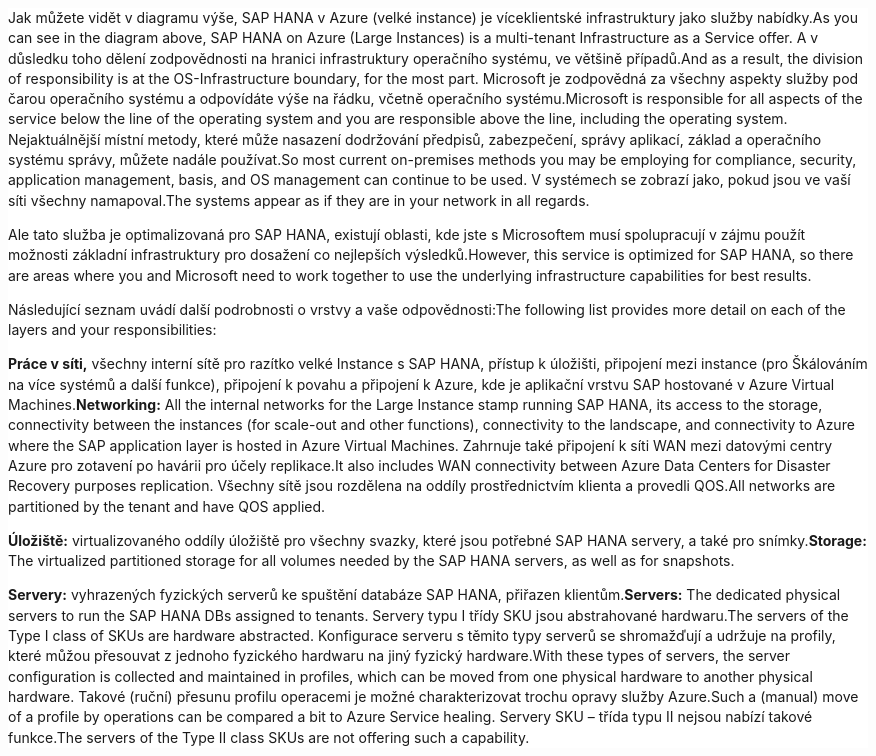 <span data-ttu-id="c20c8-409">Jak můžete vidět v diagramu výše, SAP HANA v Azure (velké instance) je víceklientské infrastruktury jako služby nabídky.</span><span class="sxs-lookup"><span data-stu-id="c20c8-409">As you can see in the diagram above, SAP HANA on Azure (Large Instances) is a multi-tenant Infrastructure as a Service offer.</span></span> <span data-ttu-id="c20c8-410">A v důsledku toho dělení zodpovědnosti na hranici infrastruktury operačního systému, ve většině případů.</span><span class="sxs-lookup"><span data-stu-id="c20c8-410">And as a result, the division of responsibility is at the OS-Infrastructure boundary, for the most part.</span></span> <span data-ttu-id="c20c8-411">Microsoft je zodpovědná za všechny aspekty služby pod čarou operačního systému a odpovídáte výše na řádku, včetně operačního systému.</span><span class="sxs-lookup"><span data-stu-id="c20c8-411">Microsoft is responsible for all aspects of the service below the line of the operating system and you are responsible above the line, including the operating system.</span></span> <span data-ttu-id="c20c8-412">Nejaktuálnější místní metody, které může nasazení dodržování předpisů, zabezpečení, správy aplikací, základ a operačního systému správy, můžete nadále používat.</span><span class="sxs-lookup"><span data-stu-id="c20c8-412">So most current on-premises methods you may be employing for compliance, security, application management, basis, and OS management can continue to be used.</span></span> <span data-ttu-id="c20c8-413">V systémech se zobrazí jako, pokud jsou ve vaší síti všechny namapoval.</span><span class="sxs-lookup"><span data-stu-id="c20c8-413">The systems appear as if they are in your network in all regards.</span></span>

<span data-ttu-id="c20c8-414">Ale tato služba je optimalizovaná pro SAP HANA, existují oblasti, kde jste s Microsoftem musí spolupracují v zájmu použít možnosti základní infrastruktury pro dosažení co nejlepších výsledků.</span><span class="sxs-lookup"><span data-stu-id="c20c8-414">However, this service is optimized for SAP HANA, so there are areas where you and Microsoft need to work together to use the underlying infrastructure capabilities for best results.</span></span>

<span data-ttu-id="c20c8-415">Následující seznam uvádí další podrobnosti o vrstvy a vaše odpovědnosti:</span><span class="sxs-lookup"><span data-stu-id="c20c8-415">The following list provides more detail on each of the layers and your responsibilities:</span></span>

<span data-ttu-id="c20c8-416">**Práce v síti,** všechny interní sítě pro razítko velké Instance s SAP HANA, přístup k úložišti, připojení mezi instance (pro Škálováním na více systémů a další funkce), připojení k povahu a připojení k Azure, kde je aplikační vrstvu SAP hostované v Azure Virtual Machines.</span><span class="sxs-lookup"><span data-stu-id="c20c8-416">**Networking:** All the internal networks for the Large Instance stamp running SAP HANA, its access to the storage, connectivity between the instances (for scale-out and other functions), connectivity to the landscape, and connectivity to Azure where the SAP application layer is hosted in Azure Virtual Machines.</span></span> <span data-ttu-id="c20c8-417">Zahrnuje také připojení k síti WAN mezi datovými centry Azure pro zotavení po havárii pro účely replikace.</span><span class="sxs-lookup"><span data-stu-id="c20c8-417">It also includes WAN connectivity between Azure Data Centers for Disaster Recovery purposes replication.</span></span> <span data-ttu-id="c20c8-418">Všechny sítě jsou rozdělena na oddíly prostřednictvím klienta a provedli QOS.</span><span class="sxs-lookup"><span data-stu-id="c20c8-418">All networks are partitioned by the tenant and have QOS applied.</span></span>

<span data-ttu-id="c20c8-419">**Úložiště:** virtualizovaného oddíly úložiště pro všechny svazky, které jsou potřebné SAP HANA servery, a také pro snímky.</span><span class="sxs-lookup"><span data-stu-id="c20c8-419">**Storage:** The virtualized partitioned storage for all volumes needed by the SAP HANA servers, as well as for snapshots.</span></span> 

<span data-ttu-id="c20c8-420">**Servery:** vyhrazených fyzických serverů ke spuštění databáze SAP HANA, přiřazen klientům.</span><span class="sxs-lookup"><span data-stu-id="c20c8-420">**Servers:** The dedicated physical servers to run the SAP HANA DBs assigned to tenants.</span></span> <span data-ttu-id="c20c8-421">Servery typu I třídy SKU jsou abstrahované hardwaru.</span><span class="sxs-lookup"><span data-stu-id="c20c8-421">The servers of the Type I class of SKUs are hardware abstracted.</span></span> <span data-ttu-id="c20c8-422">Konfigurace serveru s těmito typy serverů se shromažďují a udržuje na profily, které můžou přesouvat z jednoho fyzického hardwaru na jiný fyzický hardware.</span><span class="sxs-lookup"><span data-stu-id="c20c8-422">With these types of servers, the server configuration is collected and maintained in profiles, which can be moved from one physical hardware to another physical hardware.</span></span> <span data-ttu-id="c20c8-423">Takové (ruční) přesunu profilu operacemi je možné charakterizovat trochu opravy služby Azure.</span><span class="sxs-lookup"><span data-stu-id="c20c8-423">Such a (manual) move of a profile by operations can be compared a bit to Azure Service healing.</span></span> <span data-ttu-id="c20c8-424">Servery SKU – třída typu II nejsou nabízí takové funkce.</span><span class="sxs-lookup"><span data-stu-id="c20c8-424">The servers of the Type II class SKUs are not offering such a capability.</span></span>
